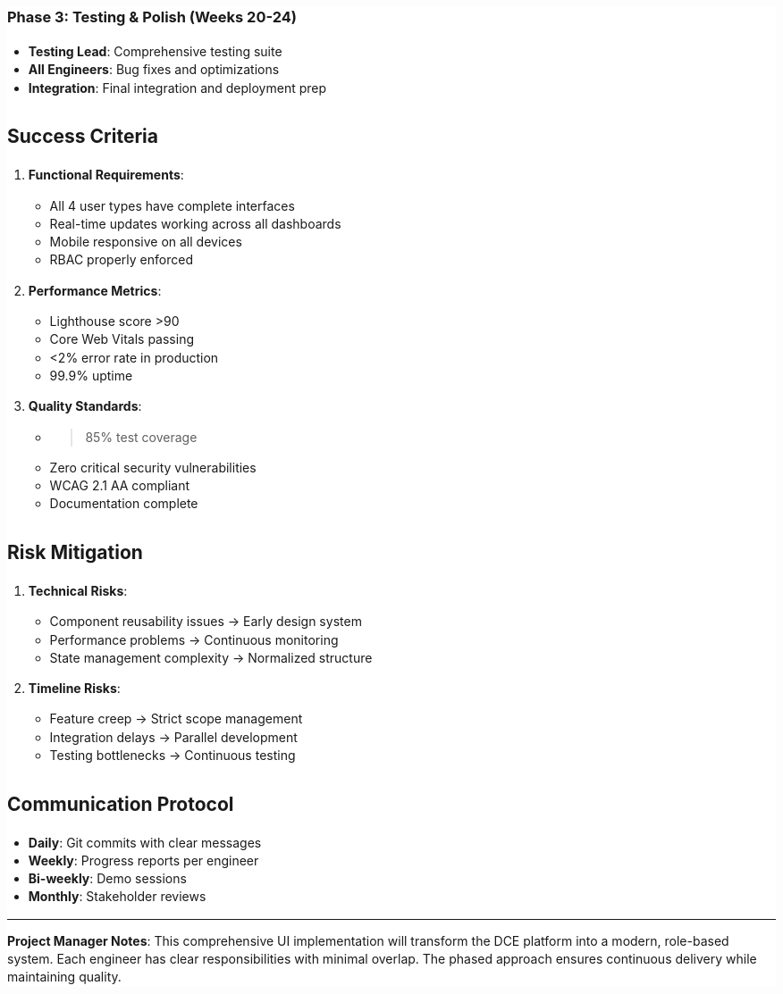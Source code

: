 ### Phase 3: Testing & Polish (Weeks 20-24)
- **Testing Lead**: Comprehensive testing suite
- **All Engineers**: Bug fixes and optimizations
- **Integration**: Final integration and deployment prep

## Success Criteria
1. **Functional Requirements**:
   - All 4 user types have complete interfaces
   - Real-time updates working across all dashboards
   - Mobile responsive on all devices
   - RBAC properly enforced

2. **Performance Metrics**:
   - Lighthouse score >90
   - Core Web Vitals passing
   - <2% error rate in production
   - 99.9% uptime

3. **Quality Standards**:
   - >85% test coverage
   - Zero critical security vulnerabilities
   - WCAG 2.1 AA compliant
   - Documentation complete

## Risk Mitigation
1. **Technical Risks**:
   - Component reusability issues → Early design system
   - Performance problems → Continuous monitoring
   - State management complexity → Normalized structure

2. **Timeline Risks**:
   - Feature creep → Strict scope management
   - Integration delays → Parallel development
   - Testing bottlenecks → Continuous testing

## Communication Protocol
- **Daily**: Git commits with clear messages
- **Weekly**: Progress reports per engineer
- **Bi-weekly**: Demo sessions
- **Monthly**: Stakeholder reviews

---

**Project Manager Notes**:
This comprehensive UI implementation will transform the DCE platform into a modern, role-based system. Each engineer has clear responsibilities with minimal overlap. The phased approach ensures continuous delivery while maintaining quality.